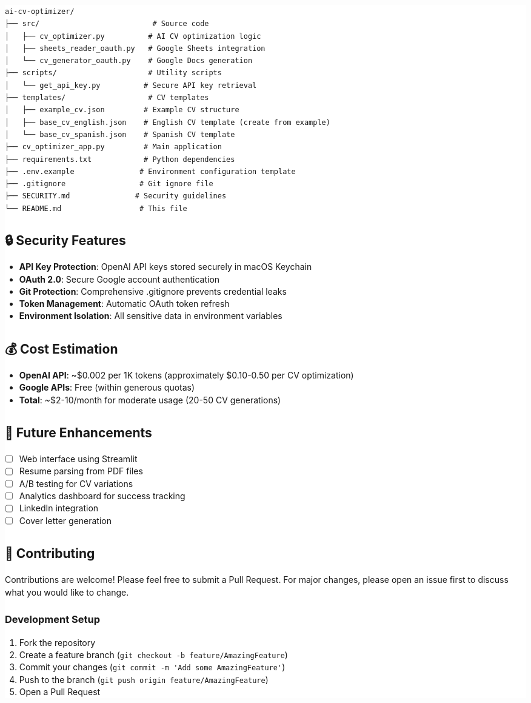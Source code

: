 ```
ai-cv-optimizer/
├── src/                          # Source code
│   ├── cv_optimizer.py          # AI CV optimization logic
│   ├── sheets_reader_oauth.py   # Google Sheets integration
│   └── cv_generator_oauth.py    # Google Docs generation
├── scripts/                     # Utility scripts
│   └── get_api_key.py          # Secure API key retrieval
├── templates/                   # CV templates
│   ├── example_cv.json         # Example CV structure
│   ├── base_cv_english.json    # English CV template (create from example)
│   └── base_cv_spanish.json    # Spanish CV template
├── cv_optimizer_app.py         # Main application
├── requirements.txt            # Python dependencies
├── .env.example               # Environment configuration template
├── .gitignore                 # Git ignore file
├── SECURITY.md               # Security guidelines
└── README.md                  # This file
```

## 🔒 Security Features

- **API Key Protection**: OpenAI API keys stored securely in macOS Keychain
- **OAuth 2.0**: Secure Google account authentication
- **Git Protection**: Comprehensive .gitignore prevents credential leaks
- **Token Management**: Automatic OAuth token refresh
- **Environment Isolation**: All sensitive data in environment variables

## 💰 Cost Estimation

- **OpenAI API**: ~$0.002 per 1K tokens (approximately $0.10-0.50 per CV optimization)
- **Google APIs**: Free (within generous quotas)
- **Total**: ~$2-10/month for moderate usage (20-50 CV generations)

## 🚧 Future Enhancements

- [ ] Web interface using Streamlit
- [ ] Resume parsing from PDF files
- [ ] A/B testing for CV variations
- [ ] Analytics dashboard for success tracking
- [ ] LinkedIn integration
- [ ] Cover letter generation

## 🤝 Contributing

Contributions are welcome! Please feel free to submit a Pull Request. For major changes, please open an issue first to discuss what you would like to change.

### Development Setup

1. Fork the repository
2. Create a feature branch (`git checkout -b feature/AmazingFeature`)
3. Commit your changes (`git commit -m 'Add some AmazingFeature'`)
4. Push to the branch (`git push origin feature/AmazingFeature`)
5. Open a Pull Request
